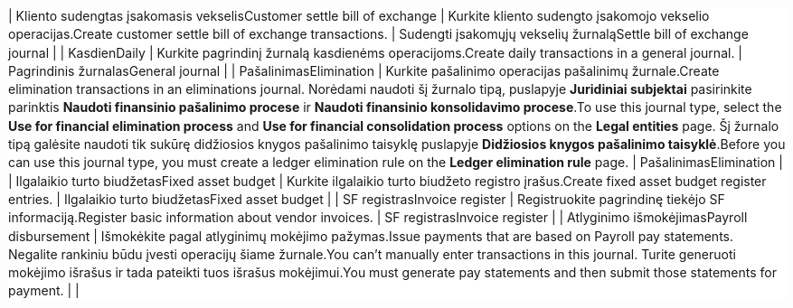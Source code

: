| <span data-ttu-id="5c92d-148">Kliento sudengtas įsakomasis vekselis</span><span class="sxs-lookup"><span data-stu-id="5c92d-148">Customer settle bill of exchange</span></span>  | <span data-ttu-id="5c92d-149">Kurkite kliento sudengto įsakomojo vekselio operacijas.</span><span class="sxs-lookup"><span data-stu-id="5c92d-149">Create customer settle bill of exchange transactions.</span></span>                       | <span data-ttu-id="5c92d-150">Sudengti įsakomųjų vekselių žurnalą</span><span class="sxs-lookup"><span data-stu-id="5c92d-150">Settle bill of exchange journal</span></span>                                |
| <span data-ttu-id="5c92d-151">Kasdien</span><span class="sxs-lookup"><span data-stu-id="5c92d-151">Daily</span></span>                             | <span data-ttu-id="5c92d-152">Kurkite pagrindinį žurnalą kasdienėms operacijoms.</span><span class="sxs-lookup"><span data-stu-id="5c92d-152">Create daily transactions in a general journal.</span></span>                          | <span data-ttu-id="5c92d-153">Pagrindinis žurnalas</span><span class="sxs-lookup"><span data-stu-id="5c92d-153">General journal</span></span>                                                |
| <span data-ttu-id="5c92d-154">Pašalinimas</span><span class="sxs-lookup"><span data-stu-id="5c92d-154">Elimination</span></span>                       | <span data-ttu-id="5c92d-155">Kurkite pašalinimo operacijas pašalinimų žurnale.</span><span class="sxs-lookup"><span data-stu-id="5c92d-155">Create elimination transactions in an eliminations journal.</span></span> <span data-ttu-id="5c92d-156">Norėdami naudoti šį žurnalo tipą, puslapyje **Juridiniai subjektai** pasirinkite parinktis **Naudoti finansinio pašalinimo procese** ir **Naudoti finansinio konsolidavimo procese**.</span><span class="sxs-lookup"><span data-stu-id="5c92d-156">To use this journal type, select the **Use for financial elimination process** and **Use for financial consolidation process** options on the **Legal entities** page.</span></span> <span data-ttu-id="5c92d-157">Šį žurnalo tipą galėsite naudoti tik sukūrę didžiosios knygos pašalinimo taisyklę puslapyje **Didžiosios knygos pašalinimo taisyklė**.</span><span class="sxs-lookup"><span data-stu-id="5c92d-157">Before you can use this journal type, you must create a ledger elimination rule on the **Ledger elimination rule** page.</span></span> | <span data-ttu-id="5c92d-158">Pašalinimas</span><span class="sxs-lookup"><span data-stu-id="5c92d-158">Elimination</span></span>                                                    |
| <span data-ttu-id="5c92d-159">Ilgalaikio turto biudžetas</span><span class="sxs-lookup"><span data-stu-id="5c92d-159">Fixed asset budget</span></span>                | <span data-ttu-id="5c92d-160">Kurkite ilgalaikio turto biudžeto registro įrašus.</span><span class="sxs-lookup"><span data-stu-id="5c92d-160">Create fixed asset budget register entries.</span></span>                                                                                                                                                                                                                                                                                                                 | <span data-ttu-id="5c92d-161">Ilgalaikio turto biudžetas</span><span class="sxs-lookup"><span data-stu-id="5c92d-161">Fixed asset budget</span></span>                                             |
| <span data-ttu-id="5c92d-162">SF registras</span><span class="sxs-lookup"><span data-stu-id="5c92d-162">Invoice register</span></span>                  | <span data-ttu-id="5c92d-163">Registruokite pagrindinę tiekėjo SF informaciją.</span><span class="sxs-lookup"><span data-stu-id="5c92d-163">Register basic information about vendor invoices.</span></span>                                                                                                                                                                                                                                                                                                           | <span data-ttu-id="5c92d-164">SF registras</span><span class="sxs-lookup"><span data-stu-id="5c92d-164">Invoice register</span></span>                                               |
| <span data-ttu-id="5c92d-165">Atlyginimo išmokėjimas</span><span class="sxs-lookup"><span data-stu-id="5c92d-165">Payroll disbursement</span></span>              | <span data-ttu-id="5c92d-166">Išmokėkite pagal atlyginimų mokėjimo pažymas.</span><span class="sxs-lookup"><span data-stu-id="5c92d-166">Issue payments that are based on Payroll pay statements.</span></span> <span data-ttu-id="5c92d-167">Negalite rankiniu būdu įvesti operacijų šiame žurnale.</span><span class="sxs-lookup"><span data-stu-id="5c92d-167">You can’t manually enter transactions in this journal.</span></span> <span data-ttu-id="5c92d-168">Turite generuoti mokėjimo išrašus ir tada pateikti tuos išrašus mokėjimui.</span><span class="sxs-lookup"><span data-stu-id="5c92d-168">You must generate pay statements and then submit those statements for payment.</span></span>                                                                                                                                                              |                                                                |